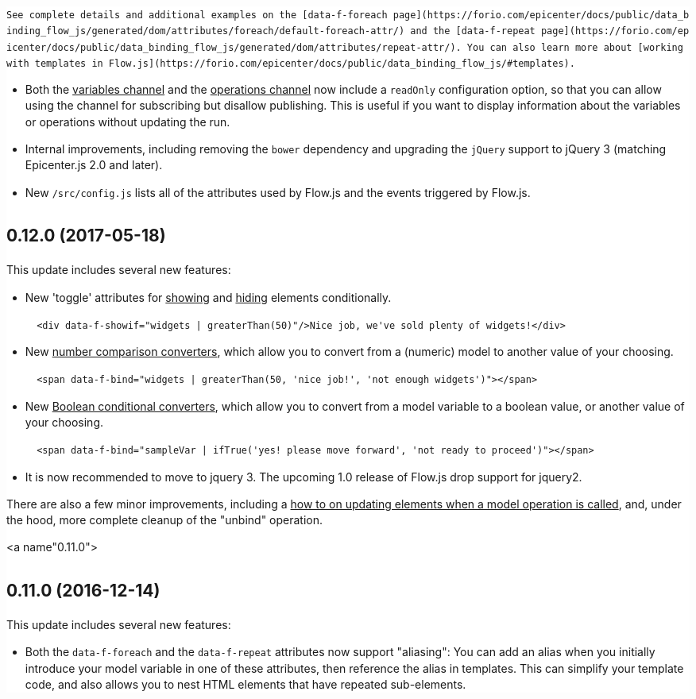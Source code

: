 	See complete details and additional examples on the [data-f-foreach page](https://forio.com/epicenter/docs/public/data_binding_flow_js/generated/dom/attributes/foreach/default-foreach-attr/) and the [data-f-repeat page](https://forio.com/epicenter/docs/public/data_binding_flow_js/generated/dom/attributes/repeat-attr/). You can also learn more about [working with templates in Flow.js](https://forio.com/epicenter/docs/public/data_binding_flow_js/#templates).
	
* Both the [variables channel](https://forio.com/epicenter/docs/public/data_binding_flow_js/generated/channels/variables-channel/) and the [operations channel](https://forio.com/epicenter/docs/public/data_binding_flow_js/generated/channels/operations-channel/) now include a `readOnly` configuration option, so that you can allow using the channel for subscribing but disallow publishing. This is useful if you want to display information about the variables or operations without updating the run.

* Internal improvements, including removing the `bower` dependency and upgrading the `jQuery` support to jQuery 3 (matching Epicenter.js 2.0 and later).

* New `/src/config.js` lists all of the attributes used by Flow.js and the events triggered by Flow.js. 

<a name="0.12.0"></a>
## 0.12.0 (2017-05-18)

This update includes several new features:

* New 'toggle' attributes for [showing](https://forio.com/epicenter/docs/public/data_binding_flow_js/generated/dom/attributes/toggles/show-if/) and [hiding](https://forio.com/epicenter/docs/public/data_binding_flow_js/generated/dom/attributes/toggles/hide-if/) elements conditionally.

		<div data-f-showif="widgets | greaterThan(50)"/>Nice job, we've sold plenty of widgets!</div>

* New [number comparison converters](https://forio.com/epicenter/docs/public/data_binding_flow_js/generated/converters/number-compare-converter/), which allow you to convert from a (numeric) model to another value of your choosing.

		<span data-f-bind="widgets | greaterThan(50, 'nice job!', 'not enough widgets')"></span> 

* New [Boolean conditional converters](https://forio.com/epicenter/docs/public/data_binding_flow_js/generated/converters/bool-conditional-converter/), which allow you to convert from a model variable to a boolean value, or another value of your choosing.

		<span data-f-bind="sampleVar | ifTrue('yes! please move forward', 'not ready to proceed')"></span>

* It is now recommended to move to jquery 3. The upcoming 1.0 release of Flow.js drop support for jquery2.

There are also a few minor improvements, including a [how to on updating elements when a model operation is called](https://forio.com/epicenter/docs/public/how_to/operation_update/), and, under the hood, more complete cleanup of the "unbind" operation.

<a name"0.11.0"></a>
## 0.11.0 (2016-12-14)

This update includes several new features:

* Both the `data-f-foreach` and the `data-f-repeat` attributes now support "aliasing": You can add an alias when you initially introduce your model variable in one of these attributes, then reference the alias in templates. This can simplify your template code, and also allows you to nest HTML elements that have repeated sub-elements.
